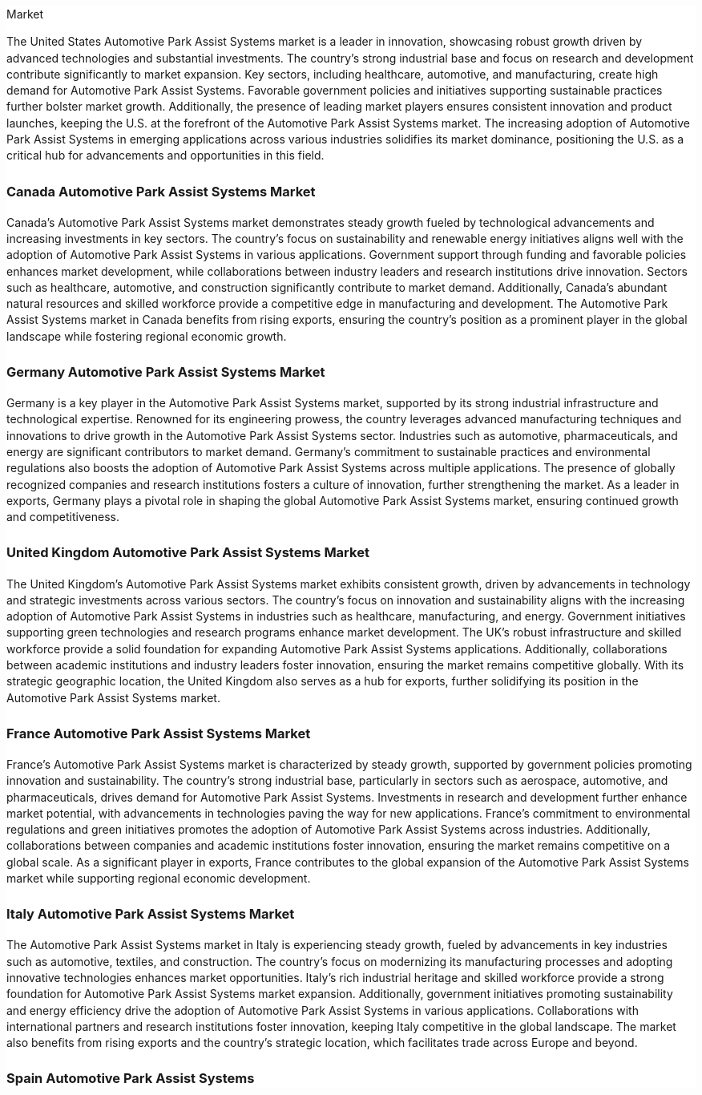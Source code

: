Market</h3><p>The United States Automotive Park Assist Systems market is a leader in innovation, showcasing robust growth driven by advanced technologies and substantial investments. The country&rsquo;s strong industrial base and focus on research and development contribute significantly to market expansion. Key sectors, including healthcare, automotive, and manufacturing, create high demand for Automotive Park Assist Systems. Favorable government policies and initiatives supporting sustainable practices further bolster market growth. Additionally, the presence of leading market players ensures consistent innovation and product launches, keeping the U.S. at the forefront of the Automotive Park Assist Systems market. The increasing adoption of Automotive Park Assist Systems in emerging applications across various industries solidifies its market dominance, positioning the U.S. as a critical hub for advancements and opportunities in this field.</p><h3>Canada Automotive Park Assist Systems Market</h3><p>Canada&rsquo;s Automotive Park Assist Systems market demonstrates steady growth fueled by technological advancements and increasing investments in key sectors. The country&rsquo;s focus on sustainability and renewable energy initiatives aligns well with the adoption of Automotive Park Assist Systems in various applications. Government support through funding and favorable policies enhances market development, while collaborations between industry leaders and research institutions drive innovation. Sectors such as healthcare, automotive, and construction significantly contribute to market demand. Additionally, Canada&rsquo;s abundant natural resources and skilled workforce provide a competitive edge in manufacturing and development. The Automotive Park Assist Systems market in Canada benefits from rising exports, ensuring the country&rsquo;s position as a prominent player in the global landscape while fostering regional economic growth.</p><h3>Germany Automotive Park Assist Systems Market</h3><p>Germany is a key player in the Automotive Park Assist Systems market, supported by its strong industrial infrastructure and technological expertise. Renowned for its engineering prowess, the country leverages advanced manufacturing techniques and innovations to drive growth in the Automotive Park Assist Systems sector. Industries such as automotive, pharmaceuticals, and energy are significant contributors to market demand. Germany&rsquo;s commitment to sustainable practices and environmental regulations also boosts the adoption of Automotive Park Assist Systems across multiple applications. The presence of globally recognized companies and research institutions fosters a culture of innovation, further strengthening the market. As a leader in exports, Germany plays a pivotal role in shaping the global Automotive Park Assist Systems market, ensuring continued growth and competitiveness.</p><h3>United Kingdom Automotive Park Assist Systems Market</h3><p>The United Kingdom&rsquo;s Automotive Park Assist Systems market exhibits consistent growth, driven by advancements in technology and strategic investments across various sectors. The country&rsquo;s focus on innovation and sustainability aligns with the increasing adoption of Automotive Park Assist Systems in industries such as healthcare, manufacturing, and energy. Government initiatives supporting green technologies and research programs enhance market development. The UK&rsquo;s robust infrastructure and skilled workforce provide a solid foundation for expanding Automotive Park Assist Systems applications. Additionally, collaborations between academic institutions and industry leaders foster innovation, ensuring the market remains competitive globally. With its strategic geographic location, the United Kingdom also serves as a hub for exports, further solidifying its position in the Automotive Park Assist Systems market.</p><h3>France Automotive Park Assist Systems Market</h3><p>France&rsquo;s Automotive Park Assist Systems market is characterized by steady growth, supported by government policies promoting innovation and sustainability. The country&rsquo;s strong industrial base, particularly in sectors such as aerospace, automotive, and pharmaceuticals, drives demand for Automotive Park Assist Systems. Investments in research and development further enhance market potential, with advancements in technologies paving the way for new applications. France&rsquo;s commitment to environmental regulations and green initiatives promotes the adoption of Automotive Park Assist Systems across industries. Additionally, collaborations between companies and academic institutions foster innovation, ensuring the market remains competitive on a global scale. As a significant player in exports, France contributes to the global expansion of the Automotive Park Assist Systems market while supporting regional economic development.</p><h3>Italy Automotive Park Assist Systems Market</h3><p>The Automotive Park Assist Systems market in Italy is experiencing steady growth, fueled by advancements in key industries such as automotive, textiles, and construction. The country&rsquo;s focus on modernizing its manufacturing processes and adopting innovative technologies enhances market opportunities. Italy&rsquo;s rich industrial heritage and skilled workforce provide a strong foundation for Automotive Park Assist Systems market expansion. Additionally, government initiatives promoting sustainability and energy efficiency drive the adoption of Automotive Park Assist Systems in various applications. Collaborations with international partners and research institutions foster innovation, keeping Italy competitive in the global landscape. The market also benefits from rising exports and the country&rsquo;s strategic location, which facilitates trade across Europe and beyond.</p><h3>Spain Automotive Park Assist Systems